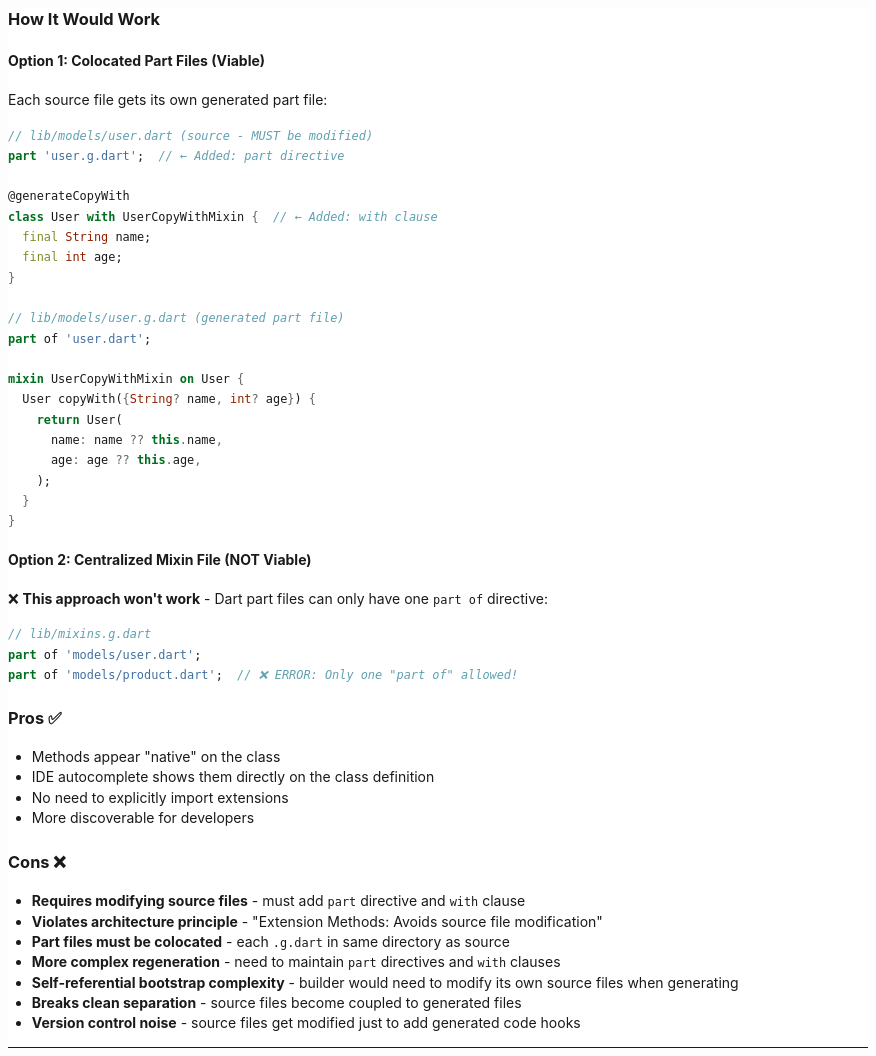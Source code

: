 ### How It Would Work

#### Option 1: Colocated Part Files (Viable)
Each source file gets its own generated part file:

```dart
// lib/models/user.dart (source - MUST be modified)
part 'user.g.dart';  // ← Added: part directive

@generateCopyWith
class User with UserCopyWithMixin {  // ← Added: with clause
  final String name;
  final int age;
}

// lib/models/user.g.dart (generated part file)
part of 'user.dart';

mixin UserCopyWithMixin on User {
  User copyWith({String? name, int? age}) {
    return User(
      name: name ?? this.name,
      age: age ?? this.age,
    );
  }
}
```

#### Option 2: Centralized Mixin File (NOT Viable)
❌ **This approach won't work** - Dart part files can only have one `part of` directive:

```dart
// lib/mixins.g.dart
part of 'models/user.dart';
part of 'models/product.dart';  // ❌ ERROR: Only one "part of" allowed!
```

### Pros ✅
- Methods appear "native" on the class
- IDE autocomplete shows them directly on the class definition
- No need to explicitly import extensions
- More discoverable for developers

### Cons ❌
- **Requires modifying source files** - must add `part` directive and `with` clause
- **Violates architecture principle** - "Extension Methods: Avoids source file modification"
- **Part files must be colocated** - each `.g.dart` in same directory as source
- **More complex regeneration** - need to maintain `part` directives and `with` clauses
- **Self-referential bootstrap complexity** - builder would need to modify its own source files when generating
- **Breaks clean separation** - source files become coupled to generated files
- **Version control noise** - source files get modified just to add generated code hooks

---